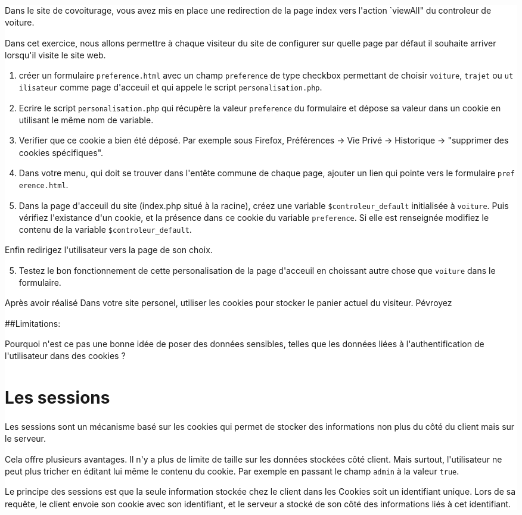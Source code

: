 <div class="exercise">
Dans le site de covoiturage, vous avez mis en place une redirection de la page index
vers l'action `viewAll" du controleur de voiture. 

Dans cet exercice, nous allons permettre à chaque visiteur du site de configurer sur quelle
page par défaut il souhaite arriver lorsqu'il visite le site web.

1. créer un formulaire `preference.html` avec un champ `preference` de type checkbox permettant de choisir `voiture`, `trajet` ou `utilisateur` comme page d'acceuil et qui appele le script `personalisation.php`.

4. Ecrire le script `personalisation.php` qui récupère la valeur `preference` du formulaire et dépose sa valeur dans un cookie en utilisant le même nom de variable. 

5. Verifier que ce cookie a bien été déposé. Par exemple sous Firefox, Préférences -> Vie Privé -> Historique ->  "supprimer des cookies spécifiques".

2. Dans votre menu, qui doit se trouver dans l'entête commune de chaque page, ajouter un lien qui pointe vers le formulaire `preference.html`.

3. Dans la page d'acceuil du site (index.php situé à la racine), créez une variable `$controleur_default` initialisée à `voiture`. Puis vérifiez l'existance d'un cookie, et la présence dans ce cookie du variable `preference`. Si elle est renseignée modifiez le contenu de la variable `$controleur_default`.

Enfin redirigez l'utilisateur vers la page de son choix. 


5. Testez le bon fonctionnement de cette personalisation de la page d'acceuil en choissant autre chose que `voiture` dans le formulaire. 
</div>


<div class="exercise">
Après avoir réalisé 
Dans votre site personel, utiliser les cookies pour stocker le panier actuel du visiteur. 
Pévroyez  
</div>


##Limitations:

Pourquoi n'est ce pas une bonne idée de poser des données sensibles, telles que les données
liées à l'authentification de l'utilisateur dans des cookies ? 


# Les sessions 

Les sessions sont un mécanisme basé sur les cookies qui permet de stocker des
informations non plus du côté du client mais sur le serveur.

Cela offre plusieurs avantages. Il n'y a plus de limite de taille sur les données stockées
côté client. Mais surtout, l'utilisateur ne peut plus tricher en éditant lui même le contenu
du cookie. Par exemple en passant le champ `admin` à la valeur `true`.  

Le principe des sessions est que la seule information stockée chez le client
dans les Cookies soit un identifiant unique. Lors de sa requête, le client
envoie son cookie avec son identifiant, et le serveur a stocké de son côté des
informations liés à cet identifiant.
